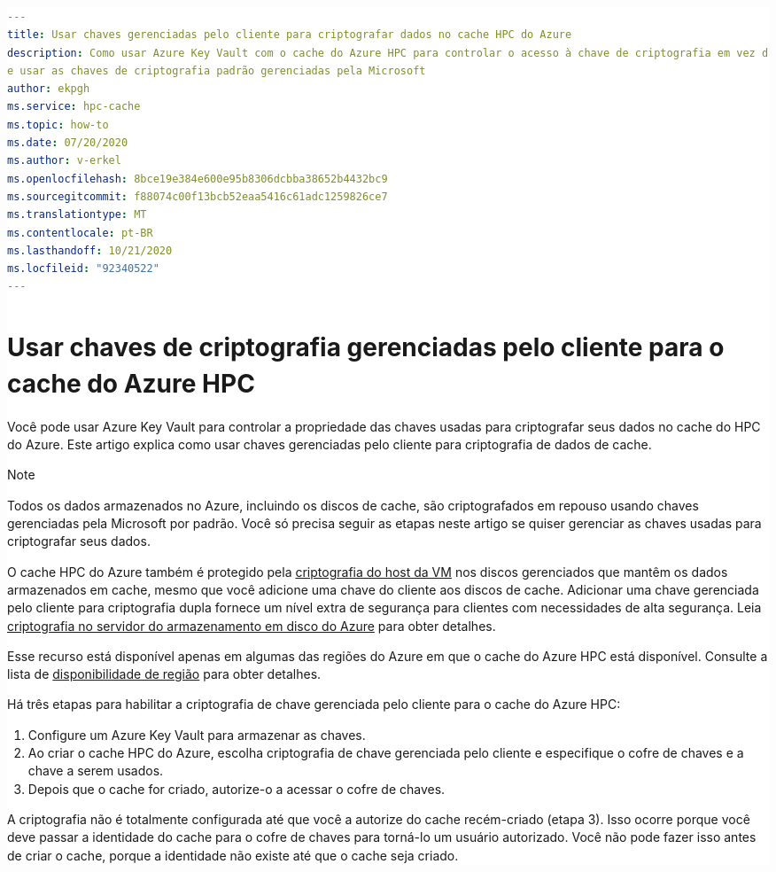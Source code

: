 ```yaml
---
title: Usar chaves gerenciadas pelo cliente para criptografar dados no cache HPC do Azure
description: Como usar Azure Key Vault com o cache do Azure HPC para controlar o acesso à chave de criptografia em vez de usar as chaves de criptografia padrão gerenciadas pela Microsoft
author: ekpgh
ms.service: hpc-cache
ms.topic: how-to
ms.date: 07/20/2020
ms.author: v-erkel
ms.openlocfilehash: 8bce19e384e600e95b8306dcbba38652b4432bc9
ms.sourcegitcommit: f88074c00f13bcb52eaa5416c61adc1259826ce7
ms.translationtype: MT
ms.contentlocale: pt-BR
ms.lasthandoff: 10/21/2020
ms.locfileid: "92340522"
---
```

# <a name="use-customer-managed-encryption-keys-for-azure-hpc-cache"></a>Usar chaves de criptografia gerenciadas pelo cliente para o cache do Azure HPC

Você pode usar Azure Key Vault para controlar a propriedade das chaves usadas para criptografar seus dados no cache do HPC do Azure. Este artigo explica como usar chaves gerenciadas pelo cliente para criptografia de dados de cache.

> [!NOTE]
> Todos os dados armazenados no Azure, incluindo os discos de cache, são criptografados em repouso usando chaves gerenciadas pela Microsoft por padrão. Você só precisa seguir as etapas neste artigo se quiser gerenciar as chaves usadas para criptografar seus dados.

O cache HPC do Azure também é protegido pela [criptografia do host da VM](../virtual-machines/linux/disk-encryption.md#encryption-at-host---end-to-end-encryption-for-your-vm-data) nos discos gerenciados que mantêm os dados armazenados em cache, mesmo que você adicione uma chave do cliente aos discos de cache. Adicionar uma chave gerenciada pelo cliente para criptografia dupla fornece um nível extra de segurança para clientes com necessidades de alta segurança. Leia [criptografia no servidor do armazenamento em disco do Azure](../virtual-machines/linux/disk-encryption.md) para obter detalhes.

Esse recurso está disponível apenas em algumas das regiões do Azure em que o cache do Azure HPC está disponível. Consulte a lista de [disponibilidade de região](hpc-cache-overview.md#region-availability) para obter detalhes.

Há três etapas para habilitar a criptografia de chave gerenciada pelo cliente para o cache do Azure HPC:

1. Configure um Azure Key Vault para armazenar as chaves.
1. Ao criar o cache HPC do Azure, escolha criptografia de chave gerenciada pelo cliente e especifique o cofre de chaves e a chave a serem usados.
1. Depois que o cache for criado, autorize-o a acessar o cofre de chaves.

A criptografia não é totalmente configurada até que você a autorize do cache recém-criado (etapa 3). Isso ocorre porque você deve passar a identidade do cache para o cofre de chaves para torná-lo um usuário autorizado. Você não pode fazer isso antes de criar o cache, porque a identidade não existe até que o cache seja criado.
